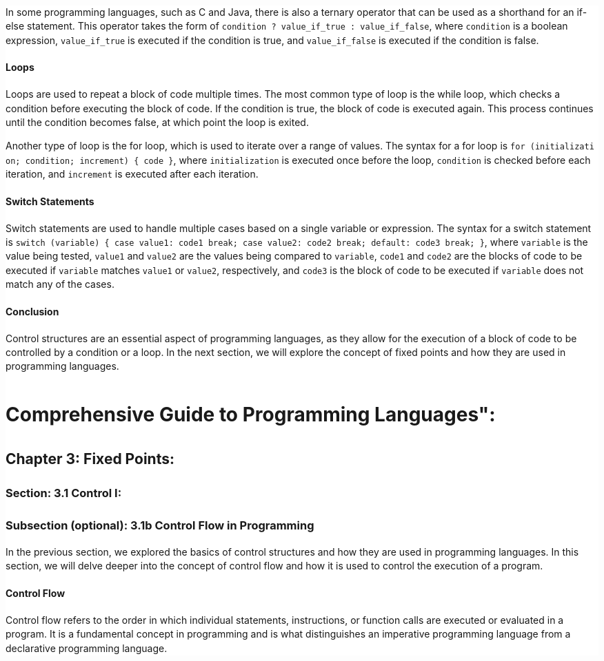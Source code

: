 In some programming languages, such as C and Java, there is also a ternary operator that can be used as a shorthand for an if-else statement. This operator takes the form of `condition ? value_if_true : value_if_false`, where `condition` is a boolean expression, `value_if_true` is executed if the condition is true, and `value_if_false` is executed if the condition is false.

#### Loops

Loops are used to repeat a block of code multiple times. The most common type of loop is the while loop, which checks a condition before executing the block of code. If the condition is true, the block of code is executed again. This process continues until the condition becomes false, at which point the loop is exited.

Another type of loop is the for loop, which is used to iterate over a range of values. The syntax for a for loop is `for (initialization; condition; increment) { code }`, where `initialization` is executed once before the loop, `condition` is checked before each iteration, and `increment` is executed after each iteration.

#### Switch Statements

Switch statements are used to handle multiple cases based on a single variable or expression. The syntax for a switch statement is `switch (variable) { case value1: code1 break; case value2: code2 break; default: code3 break; }`, where `variable` is the value being tested, `value1` and `value2` are the values being compared to `variable`, `code1` and `code2` are the blocks of code to be executed if `variable` matches `value1` or `value2`, respectively, and `code3` is the block of code to be executed if `variable` does not match any of the cases.

#### Conclusion

Control structures are an essential aspect of programming languages, as they allow for the execution of a block of code to be controlled by a condition or a loop. In the next section, we will explore the concept of fixed points and how they are used in programming languages.


# Comprehensive Guide to Programming Languages":

## Chapter 3: Fixed Points:




### Section: 3.1 Control I:

### Subsection (optional): 3.1b Control Flow in Programming

In the previous section, we explored the basics of control structures and how they are used in programming languages. In this section, we will delve deeper into the concept of control flow and how it is used to control the execution of a program.

#### Control Flow

Control flow refers to the order in which individual statements, instructions, or function calls are executed or evaluated in a program. It is a fundamental concept in programming and is what distinguishes an imperative programming language from a declarative programming language.
